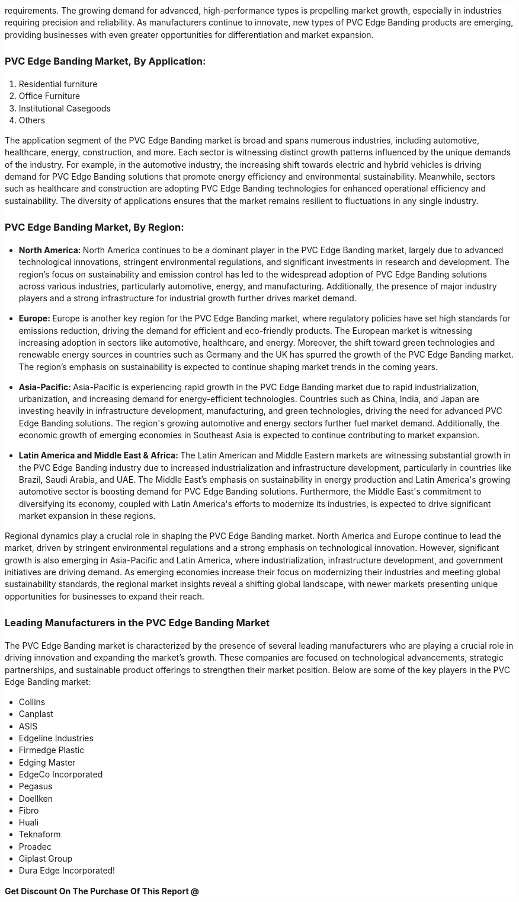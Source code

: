 requirements. The growing demand for advanced, high-performance types is propelling market growth, especially in industries requiring precision and reliability. As manufacturers continue to innovate, new types of PVC Edge Banding products are emerging, providing businesses with even greater opportunities for differentiation and market expansion.</p><h3>PVC Edge Banding Market,&nbsp;By Application:</h3><ol><li>Residential furniture<li>  Office Furniture<li>  Institutional Casegoods<li>  Others</li></ol><p>The application segment of the PVC Edge Banding market is broad and spans numerous industries, including automotive, healthcare, energy, construction, and more. Each sector is witnessing distinct growth patterns influenced by the unique demands of the industry. For example, in the automotive industry, the increasing shift towards electric and hybrid vehicles is driving demand for PVC Edge Banding solutions that promote energy efficiency and environmental sustainability. Meanwhile, sectors such as healthcare and construction are adopting PVC Edge Banding technologies for enhanced operational efficiency and sustainability. The diversity of applications ensures that the market remains resilient to fluctuations in any single industry.</p><h3>PVC Edge Banding Market, By Region:</h3><ul><li><p><strong>North America:&nbsp;</strong>North America continues to be a dominant player in the PVC Edge Banding market, largely due to advanced technological innovations, stringent environmental regulations, and significant investments in research and development. The region&rsquo;s focus on sustainability and emission control has led to the widespread adoption of PVC Edge Banding solutions across various industries, particularly automotive, energy, and manufacturing. Additionally, the presence of major industry players and a strong infrastructure for industrial growth further drives market demand.</p></li><li><p><strong><strong>Europe:&nbsp;</strong></strong>Europe is another key region for the PVC Edge Banding market, where regulatory policies have set high standards for emissions reduction, driving the demand for efficient and eco-friendly products. The European market is witnessing increasing adoption in sectors like automotive, healthcare, and energy. Moreover, the shift toward green technologies and renewable energy sources in countries such as Germany and the UK has spurred the growth of the PVC Edge Banding market. The region&rsquo;s emphasis on sustainability is expected to continue shaping market trends in the coming years.</p></li><li><p><strong><strong>Asia-Pacific:&nbsp;</strong></strong>Asia-Pacific is experiencing rapid growth in the PVC Edge Banding market due to rapid industrialization, urbanization, and increasing demand for energy-efficient technologies. Countries such as China, India, and Japan are investing heavily in infrastructure development, manufacturing, and green technologies, driving the need for advanced PVC Edge Banding solutions. The region's growing automotive and energy sectors further fuel market demand. Additionally, the economic growth of emerging economies in Southeast Asia is expected to continue contributing to market expansion.</p></li><li><p><strong><strong>Latin America and Middle East &amp; Africa:&nbsp;</strong></strong>The Latin American and Middle Eastern markets are witnessing substantial growth in the PVC Edge Banding industry due to increased industrialization and infrastructure development, particularly in countries like Brazil, Saudi Arabia, and UAE. The Middle East&rsquo;s emphasis on sustainability in energy production and Latin America's growing automotive sector is boosting demand for PVC Edge Banding solutions. Furthermore, the Middle East's commitment to diversifying its economy, coupled with Latin America's efforts to modernize its industries, is expected to drive significant market expansion in these regions.</p></li></ul><p>Regional dynamics play a crucial role in shaping the PVC Edge Banding market. North America and Europe continue to lead the market, driven by stringent environmental regulations and a strong emphasis on technological innovation. However, significant growth is also emerging in Asia-Pacific and Latin America, where industrialization, infrastructure development, and government initiatives are driving demand. As emerging economies increase their focus on modernizing their industries and meeting global sustainability standards, the regional market insights reveal a shifting global landscape, with newer markets presenting unique opportunities for businesses to expand their reach.</p><h3><strong>Leading Manufacturers in the PVC Edge Banding Market</strong></h3><p>The PVC Edge Banding market is characterized by the presence of several leading manufacturers who are playing a crucial role in driving innovation and expanding the market&rsquo;s growth. These companies are focused on technological advancements, strategic partnerships, and sustainable product offerings to strengthen their market position. Below are some of the key players in the PVC Edge Banding market:</p></div><div class="article-main__content" data-test-id="publishing-text-block"><ul><li><span class="">Collins<li> Canplast<li> ASIS<li> Edgeline Industries<li> Firmedge Plastic<li> Edging Master<li> EdgeCo Incorporated<li> Pegasus<li> Doellken<li> Fibro<li> Huali<li> Teknaform<li> Proadec<li> Giplast Group<li> Dura Edge Incorporated!</span></li></ul></div><div class="article-main__content" data-test-id="publishing-text-block"><p><span class="font-[700]"><strong>Get Discount On The Purchase Of This Report @</strong>